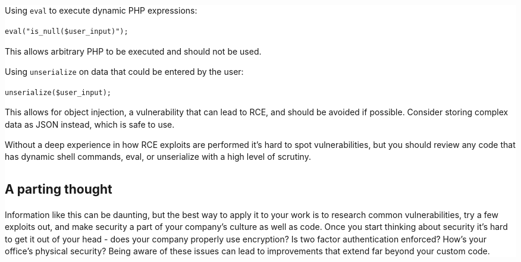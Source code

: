 Using `eval` to execute dynamic PHP expressions:
```
eval("is_null($user_input)");
```
This allows arbitrary PHP to be executed and should not be used.

Using `unserialize` on data that could be entered by the user:
```
unserialize($user_input);
```
This allows for object injection, a vulnerability that can lead to RCE, and should be avoided if possible. Consider storing complex data as JSON instead, which is safe to use.

Without a deep experience in how RCE exploits are performed it’s hard to spot vulnerabilities, but you should review any code that has dynamic shell commands, eval, or unserialize with a high level of scrutiny.  

## A parting thought
Information like this can be daunting, but the best way to apply it to your work is to research common vulnerabilities, try a few exploits out, and make security a part of your company’s culture as well as code. Once you start thinking about security it’s hard to get it out of your head - does your company properly use encryption? Is two factor authentication enforced? How’s your office’s physical security? Being aware of these issues can lead to improvements that extend far beyond your custom code.
